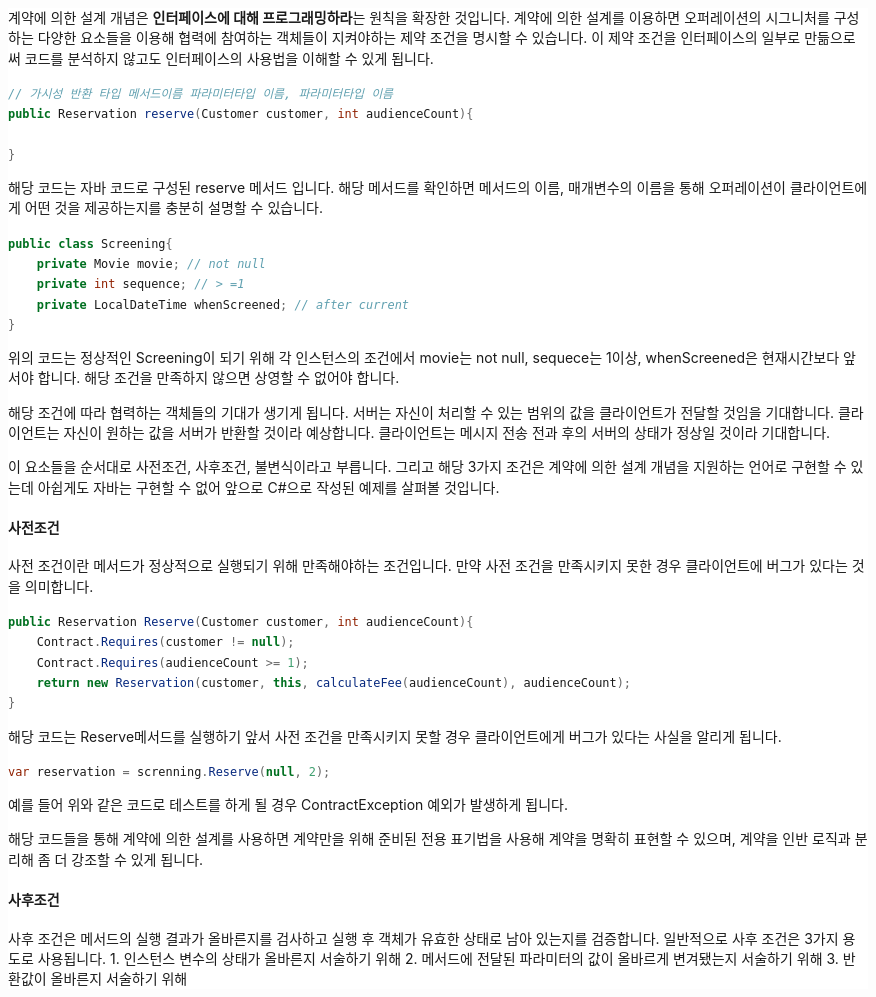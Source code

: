 계약에 의한 설계 개념은 **인터페이스에 대해 프로그래밍하라**는 원칙을 확장한 것입니다. 
계약에 의한 설계를 이용하면 오퍼레이션의 시그니처를 구성하는 다양한 요소들을 이용해 협력에 참여하는 객체들이 지켜야하는 제약 조건을 명시할 수 있습니다. 
이 제약 조건을 인터페이스의 일부로 만듦으로써 코드를 분석하지 않고도 인터페이스의 사용법을 이해할 수 있게 됩니다. 

```java
// 가시성 반환 타입 메서드이름 파라미터타입 이름, 파라미터타입 이름   
public Reservation reserve(Customer customer, int audienceCount){

}
```
해당 코드는 자바 코드로 구성된 reserve 메서드 입니다. 
해당 메서드를 확인하면 메서드의 이름, 매개변수의 이름을 통해 오퍼레이션이 클라이언트에게 어떤 것을 제공하는지를 충분히 설명할 수 있습니다. 

```java
public class Screening{
	private Movie movie; // not null
	private int sequence; // > =1 
	private LocalDateTime whenScreened; // after current
}
```
위의 코드는 정상적인 Screening이 되기 위해 각 인스턴스의 조건에서 movie는 not null, sequece는 1이상, whenScreened은 현재시간보다 앞서야 합니다. 
해당 조건을 만족하지 않으면 상영할 수 없어야 합니다. 

해당 조건에 따라 협력하는 객체들의 기대가 생기게 됩니다. 
서버는 자신이 처리할 수 있는 범위의 값을 클라이언트가 전달할 것임을 기대합니다. 
클라이언트는 자신이 원하는 값을 서버가 반환할 것이라 예상합니다.
클라이언트는 메시지 전송 전과 후의 서버의 상태가 정상일 것이라 기대합니다. 

이 요소들을 순서대로 사전조건, 사후조건, 불변식이라고 부릅니다. 
그리고 해당 3가지 조건은 계약에 의한 설계 개념을 지원하는 언어로 구현할 수 있는데 아쉽게도 자바는 구현할 수 없어 앞으로 C#으로 작성된 예제를 살펴볼 것입니다.
#### 사전조건
사전 조건이란 메서드가 정상적으로 실행되기 위해 만족해야하는 조건입니다. 
만약 사전 조건을 만족시키지 못한 경우 클라이언트에 버그가 있다는 것을 의미합니다. 

```C#
public Reservation Reserve(Customer customer, int audienceCount){
	Contract.Requires(customer != null);
	Contract.Requires(audienceCount >= 1);
	return new Reservation(customer, this, calculateFee(audienceCount), audienceCount);
}
```
해당 코드는 Reserve메서드를 실행하기 앞서 사전 조건을 만족시키지 못할 경우 클라이언트에게 버그가 있다는 사실을 알리게 됩니다. 

```C#
var reservation = screnning.Reserve(null, 2);
```
예를 들어 위와 같은 코드로 테스트를 하게 될 경우 ContractException 예외가 발생하게 됩니다. 

해당 코드들을 통해 계약에 의한 설계를 사용하면 계약만을 위해 준비된 전용 표기법을 사용해 계약을 명확히 표현할 수 있으며, 계약을 인반 로직과 분리해 좀 더 강조할 수 있게 됩니다.
#### 사후조건
사후 조건은 메서드의 실행 결과가 올바른지를 검사하고 실행 후 객체가 유효한 상태로 남아 있는지를 검증합니다. 
일반적으로 사후 조건은 3가지 용도로 사용됩니다. 
	1. 인스턴스 변수의 상태가 올바른지 서술하기 위해 
	2. 메서드에 전달된 파라미터의 값이 올바르게 변겨됐는지 서술하기 위해 
	3. 반환값이 올바른지 서술하기 위해

